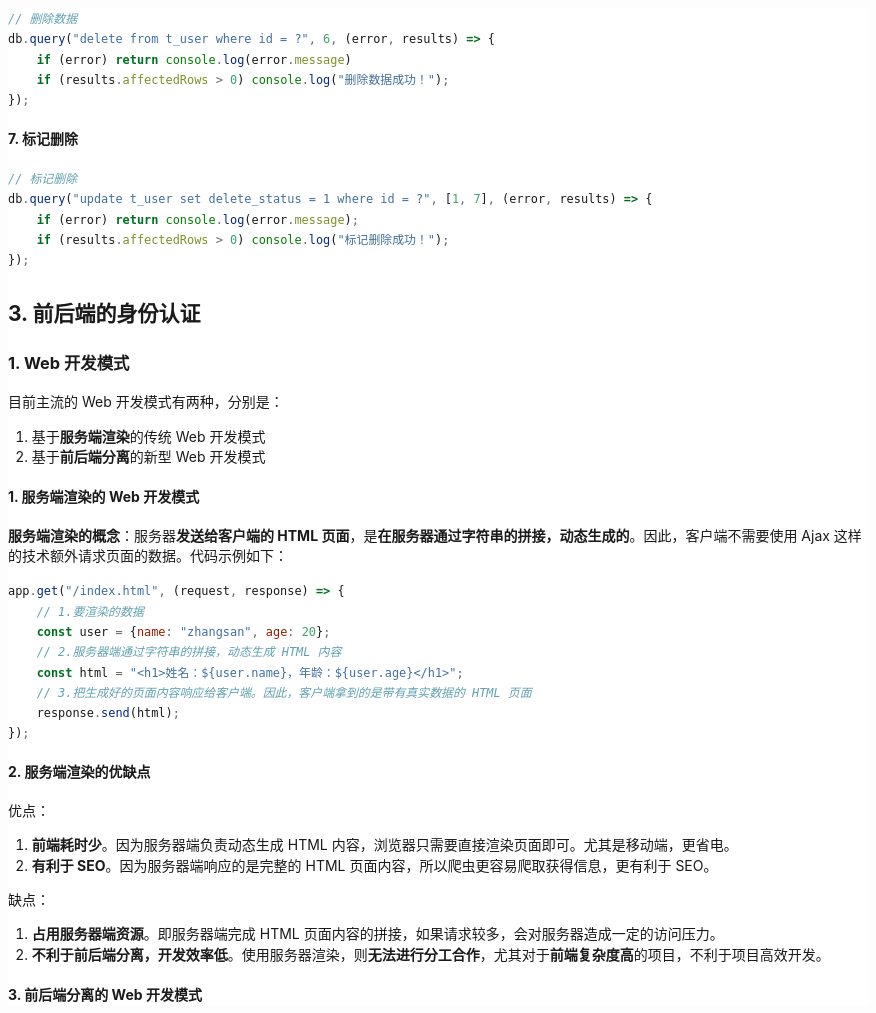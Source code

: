 ```js
// 删除数据
db.query("delete from t_user where id = ?", 6, (error, results) => {
    if (error) return console.log(error.message)
    if (results.affectedRows > 0) console.log("删除数据成功！");
});
```

#### 7. 标记删除

```js
// 标记删除
db.query("update t_user set delete_status = 1 where id = ?", [1, 7], (error, results) => {
    if (error) return console.log(error.message);
    if (results.affectedRows > 0) console.log("标记删除成功！");
});
```

## 3. 前后端的身份认证

### 1. Web 开发模式

目前主流的 Web 开发模式有两种，分别是：

1. 基于**服务端渲染**的传统 Web 开发模式
2. 基于**前后端分离**的新型 Web 开发模式

#### 1. 服务端渲染的 Web 开发模式

**服务端渲染的概念**：服务器**发送给客户端的 HTML 页面**，是**在服务器通过字符串的拼接，动态生成的**。因此，客户端不需要使用 Ajax 这样的技术额外请求页面的数据。代码示例如下：

```js
app.get("/index.html", (request, response) => {
    // 1.要渲染的数据
    const user = {name: "zhangsan", age: 20};
    // 2.服务器端通过字符串的拼接，动态生成 HTML 内容
    const html = "<h1>姓名：${user.name}，年龄：${user.age}</h1>";
    // 3.把生成好的页面内容响应给客户端。因此，客户端拿到的是带有真实数据的 HTML 页面
    response.send(html);
});
```

#### 2. 服务端渲染的优缺点

优点：

1. **前端耗时少**。因为服务器端负责动态生成 HTML 内容，浏览器只需要直接渲染页面即可。尤其是移动端，更省电。
2. **有利于 SEO**。因为服务器端响应的是完整的 HTML 页面内容，所以爬虫更容易爬取获得信息，更有利于 SEO。

缺点：

1. **占用服务器端资源**。即服务器端完成 HTML 页面内容的拼接，如果请求较多，会对服务器造成一定的访问压力。
2. **不利于前后端分离，开发效率低**。使用服务器渲染，则**无法进行分工合作**，尤其对于**前端复杂度高**的项目，不利于项目高效开发。

#### 3. 前后端分离的 Web 开发模式
